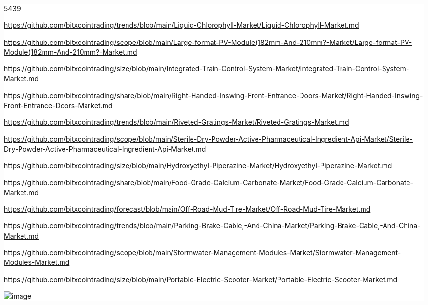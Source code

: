 5439</p><p><a href="https://github.com/bitxcointrading/trends/blob/main/Liquid-Chlorophyll-Market/Liquid-Chlorophyll-Market.md">https://github.com/bitxcointrading/trends/blob/main/Liquid-Chlorophyll-Market/Liquid-Chlorophyll-Market.md</a></p><p><a href="https://github.com/bitxcointrading/scope/blob/main/Large-format-PV-Module(182mm-And-210mm?-Market/Large-format-PV-Module(182mm-And-210mm?-Market.md">https://github.com/bitxcointrading/scope/blob/main/Large-format-PV-Module(182mm-And-210mm?-Market/Large-format-PV-Module(182mm-And-210mm?-Market.md</a></p><p><a href="https://github.com/bitxcointrading/size/blob/main/Integrated-Train-Control-System-Market/Integrated-Train-Control-System-Market.md">https://github.com/bitxcointrading/size/blob/main/Integrated-Train-Control-System-Market/Integrated-Train-Control-System-Market.md</a></p><p><a href="https://github.com/bitxcointrading/share/blob/main/Right-Handed-Inswing-Front-Entrance-Doors-Market/Right-Handed-Inswing-Front-Entrance-Doors-Market.md">https://github.com/bitxcointrading/share/blob/main/Right-Handed-Inswing-Front-Entrance-Doors-Market/Right-Handed-Inswing-Front-Entrance-Doors-Market.md</a></p><p><a href="https://github.com/bitxcointrading/trends/blob/main/Riveted-Gratings-Market/Riveted-Gratings-Market.md">https://github.com/bitxcointrading/trends/blob/main/Riveted-Gratings-Market/Riveted-Gratings-Market.md</a></p><p><a href="https://github.com/bitxcointrading/scope/blob/main/Sterile-Dry-Powder-Active-Pharmaceutical-Ingredient-Api-Market/Sterile-Dry-Powder-Active-Pharmaceutical-Ingredient-Api-Market.md">https://github.com/bitxcointrading/scope/blob/main/Sterile-Dry-Powder-Active-Pharmaceutical-Ingredient-Api-Market/Sterile-Dry-Powder-Active-Pharmaceutical-Ingredient-Api-Market.md</a></p><p><a href="https://github.com/bitxcointrading/size/blob/main/Hydroxyethyl-Piperazine-Market/Hydroxyethyl-Piperazine-Market.md">https://github.com/bitxcointrading/size/blob/main/Hydroxyethyl-Piperazine-Market/Hydroxyethyl-Piperazine-Market.md</a></p><p><a href="https://github.com/bitxcointrading/share/blob/main/Food-Grade-Calcium-Carbonate-Market/Food-Grade-Calcium-Carbonate-Market.md">https://github.com/bitxcointrading/share/blob/main/Food-Grade-Calcium-Carbonate-Market/Food-Grade-Calcium-Carbonate-Market.md</a></p><p><a href="https://github.com/bitxcointrading/forecast/blob/main/Off-Road-Mud-Tire-Market/Off-Road-Mud-Tire-Market.md">https://github.com/bitxcointrading/forecast/blob/main/Off-Road-Mud-Tire-Market/Off-Road-Mud-Tire-Market.md</a></p><p><a href="https://github.com/bitxcointrading/trends/blob/main/Parking-Brake-Cable,-And-China-Market/Parking-Brake-Cable,-And-China-Market.md">https://github.com/bitxcointrading/trends/blob/main/Parking-Brake-Cable,-And-China-Market/Parking-Brake-Cable,-And-China-Market.md</a></p><p><a href="https://github.com/bitxcointrading/scope/blob/main/Stormwater-Management-Modules-Market/Stormwater-Management-Modules-Market.md">https://github.com/bitxcointrading/scope/blob/main/Stormwater-Management-Modules-Market/Stormwater-Management-Modules-Market.md</a></p><p><a href="https://github.com/bitxcointrading/size/blob/main/Portable-Electric-Scooter-Market/Portable-Electric-Scooter-Market.md">https://github.com/bitxcointrading/size/blob/main/Portable-Electric-Scooter-Market/Portable-Electric-Scooter-Market.md</a></p>
![image](https://github.com/user-attachments/assets/325735d0-cdd8-4bfe-83fa-7c85670c657f)
